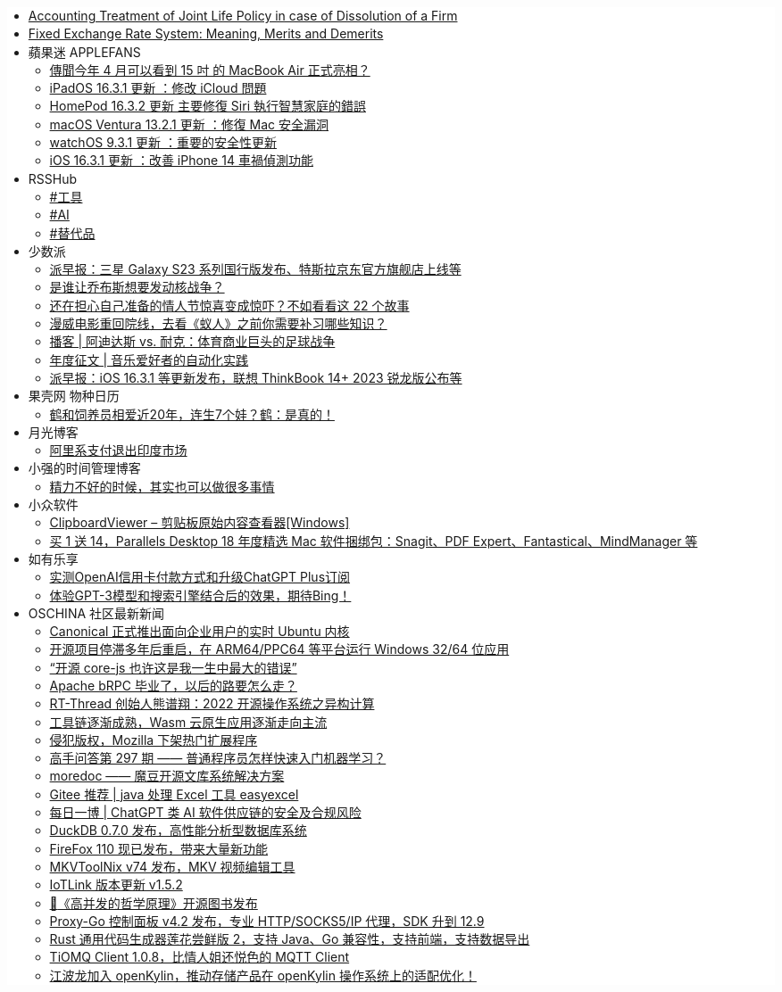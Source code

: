   - [Accounting Treatment of Joint Life Policy in case of Dissolution of a Firm](https://www.geeksforgeeks.org/accounting-treatment-of-joint-life-policy-in-case-of-dissolution-of-a-firm/)
  - [Fixed Exchange Rate System: Meaning, Merits and Demerits](https://www.geeksforgeeks.org/fixed-exchange-rate-system-meaning-merits-and-demerits/)
- 蘋果迷 APPLEFANS
  - [傳聞今年 4 月可以看到 15 吋 的 MacBook Air 正式亮相？](https://applefans.today/2023-02-15-inch-macbook-air-rumors/)
  - [iPadOS 16.3.1 更新 ：修改 iCloud 問題](https://applefans.today/ipados-16-3-1/)
  - [HomePod 16.3.2 更新 主要修復 Siri 執行智慧家庭的錯誤](https://applefans.today/homepod-16-3-2/)
  - [macOS Ventura 13.2.1 更新 ：修復 Mac 安全漏洞](https://applefans.today/macos-ventura-13-2-1/)
  - [watchOS 9.3.1 更新 ：重要的安全性更新](https://applefans.today/watchos-9-3-1/)
  - [iOS 16.3.1 更新 ：改善 iPhone 14 車禍偵測功能](https://applefans.today/ios-16-3-1/)
- RSSHub
  - [#工具](https://t.me/s/tieliu?q=%23%E5%B7%A5%E5%85%B7)
  - [#AI](https://t.me/s/tieliu?q=%23AI)
  - [#替代品](https://t.me/s/tieliu?q=%23%E6%9B%BF%E4%BB%A3%E5%93%81)
- 少数派
  - [派早报：三星 Galaxy S23 系列国行版发布、特斯拉京东官方旗舰店上线等](https://sspai.com/post/78328)
  - [是谁让乔布斯想要发动核战争？](https://sspai.com/post/78294)
  - [还在担心自己准备的情人节惊喜变成惊吓？不如看看这 22 个故事](https://sspai.com/post/78309)
  - [漫威电影重回院线，去看《蚁人》之前你需要补习哪些知识？](https://sspai.com/post/78311)
  - [播客 | 阿迪达斯 vs. 耐克：体育商业巨头的足球战争](https://sspai.com/post/78214)
  - [年度征文 | 音乐爱好者的自动化实践](https://sspai.com/post/78255)
  - [派早报：iOS 16.3.1 等更新发布，联想 ThinkBook 14+ 2023 锐龙版公布等](https://sspai.com/post/78295)
- 果壳网 物种日历
  - [鹤和饲养员相爱近20年，连生7个娃？鹤：是真的！](http://www.guokr.com/article/463448/)
- 月光博客
  - [阿里系支付退出印度市场](https://www.williamlong.info/archives/7083.html)
- 小强的时间管理博客
  - [精力不好的时候，其实也可以做很多事情](https://www.gtdlife.com/2023/6383/jingli-shizhong/)
- 小众软件
  - [ClipboardViewer – 剪贴板原始内容查看器[Windows]](https://www.appinn.com/clipboardviewer/)
  - [买 1 送 14，Parallels Desktop 18 年度精选 Mac 软件捆绑包：Snagit、PDF Expert、Fantastical、MindManager 等](https://www.appinn.com/parallels-desktop-18-promo-mac-app-bundle/)
- 如有乐享
  - [实测OpenAI信用卡付款方式和升级ChatGPT Plus订阅](https://51.ruyo.net/18298.html)
  - [体验GPT-3模型和搜索引擎结合后的效果，期待Bing！](https://51.ruyo.net/18300.html)
- OSCHINA 社区最新新闻
  - [Canonical 正式推出面向企业用户的实时 Ubuntu 内核](https://www.oschina.net/news/228393/real-time-ubuntu-kernel-general-availability)
  - [开源项目停滞多年后重启，在 ARM64/PPC64 等平台运行 Windows 32/64 位应用](https://www.oschina.net/news/228390/wine-hangover-2023-open-source)
  - [“开源 core-js 也许这是我一生中最大的错误”](https://www.oschina.net/news/228389/corejs-maintainer-so-whats-next)
  - [Apache bRPC 毕业了，以后的路要怎么走？](https://www.oschina.net/event/2327945)
  - [RT-Thread 创始人熊谱翔：2022 开源操作系统之异构计算](https://my.oschina.net/oscpyaqxylk/blog/7762549)
  - [工具链逐渐成熟，Wasm 云原生应用逐渐走向主流](https://my.oschina.net/oscpyaqxylk/blog/7762706)
  - [侵犯版权，Mozilla 下架热门扩展程序](https://www.oschina.net/news/228384/mozilla-removes-bypass-paywalls-clean)
  - [高手问答第 297 期 —— 普通程序员怎样快速入门机器学习？](https://www.oschina.net/question/4855753_2327939)
  - [moredoc —— 魔豆开源文库系统解决方案](https://www.oschina.net/p/moredoc)
  - [Gitee 推荐 | java 处理 Excel 工具 easyexcel](https://gitee.com/easyexcel/easyexcel)
  - [每日一博 | ChatGPT 类 AI 软件供应链的安全及合规风险](https://my.oschina.net/u/5851526/blog/7786222)
  - [DuckDB 0.7.0 发布，高性能分析型数据库系统](https://www.oschina.net/news/228378/duckdb-0-7-0-released)
  - [FireFox 110 现已发布，带来大量新功能](https://www.oschina.net/news/228376/firefox-110-released)
  - [MKVToolNix v74 发布，MKV 视频编辑工具](https://www.oschina.net/news/228374/mkvtoolnix-74-0-released)
  - [IoTLink 版本更新 v1.5.2](https://www.oschina.net/news/228322/iotlink-1-5-2-released)
  - [:orange_book:《高并发的哲学原理》开源图书发布](https://www.oschina.net/news/228305/pphc-open-source-book)
  - [Proxy-Go 控制面板 v4.2 发布，专业 HTTP/SOCKS5/IP 代理，SDK 升到 12.9](https://www.oschina.net/news/228301/proxy-go-4-2-released)
  - [Rust 通用代码生成器莲花尝鲜版 2，支持 Java、Go 兼容性，支持前端，支持数据导出](https://www.oschina.net/news/228274)
  - [TiOMQ Client 1.0.8，比情人姐还悦色的 MQTT Client](https://www.oschina.net/news/228272/tiomq-client-1-0-8-released)
  - [江波龙加入 openKylin，推动存储产品在 openKylin 操作系统上的适配优化！](https://www.oschina.net/news/228270)